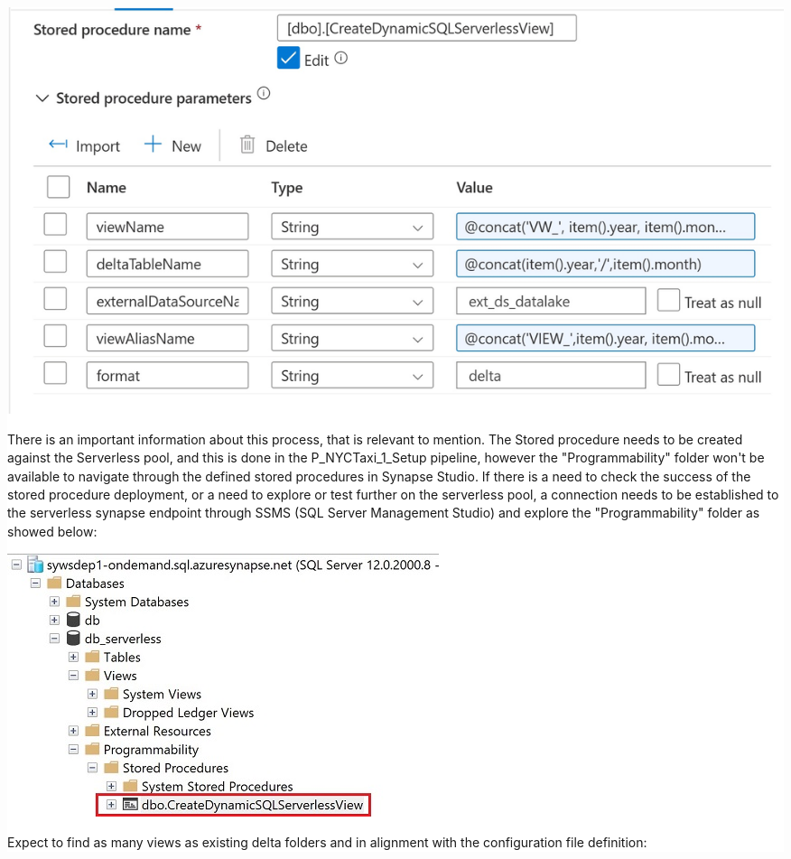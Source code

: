 ![Stored Procedure Creation](./images/stored_procedure_details.jpg)

There is an important information about this process, that is relevant to mention. The Stored procedure needs to be created against the Serverless pool, and this is done in the P_NYCTaxi_1_Setup pipeline, however the "Programmability" folder won't be available to navigate through the defined stored procedures in Synapse Studio. If there is a need to check the success of the stored procedure deployment, or a need to explore or test further on the serverless pool, a connection needs to be established to the serverless synapse endpoint through SSMS (SQL Server Management Studio) and explore the "Programmability" folder as showed below:

![SSMS](./images/SSMS.jpg)

Expect to find as many views as existing delta folders and in alignment with the configuration file definition:
